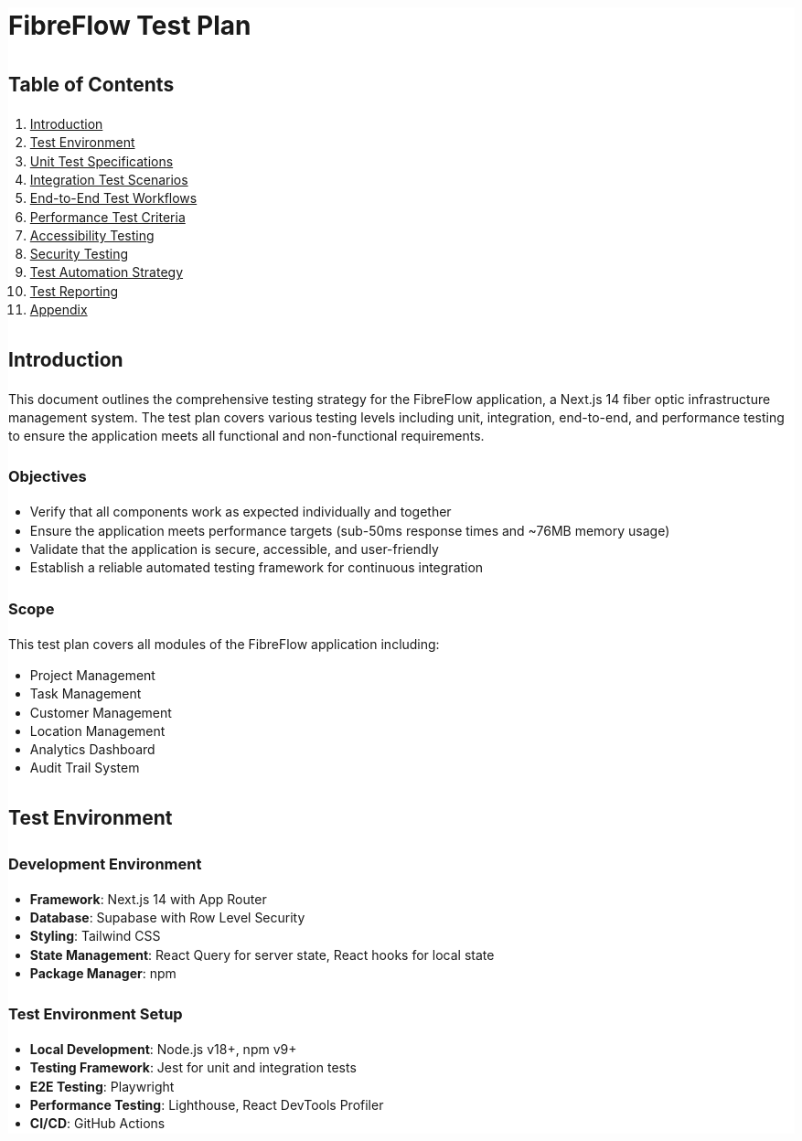 # FibreFlow Test Plan

## Table of Contents
1. [Introduction](#introduction)
2. [Test Environment](#test-environment)
3. [Unit Test Specifications](#unit-test-specifications)
4. [Integration Test Scenarios](#integration-test-scenarios)
5. [End-to-End Test Workflows](#end-to-end-test-workflows)
6. [Performance Test Criteria](#performance-test-criteria)
7. [Accessibility Testing](#accessibility-testing)
8. [Security Testing](#security-testing)
9. [Test Automation Strategy](#test-automation-strategy)
10. [Test Reporting](#test-reporting)
11. [Appendix](#appendix)

## Introduction

This document outlines the comprehensive testing strategy for the FibreFlow application, a Next.js 14 fiber optic infrastructure management system. The test plan covers various testing levels including unit, integration, end-to-end, and performance testing to ensure the application meets all functional and non-functional requirements.

### Objectives
- Verify that all components work as expected individually and together
- Ensure the application meets performance targets (sub-50ms response times and ~76MB memory usage)
- Validate that the application is secure, accessible, and user-friendly
- Establish a reliable automated testing framework for continuous integration

### Scope
This test plan covers all modules of the FibreFlow application including:
- Project Management
- Task Management
- Customer Management
- Location Management
- Analytics Dashboard
- Audit Trail System

## Test Environment

### Development Environment
- **Framework**: Next.js 14 with App Router
- **Database**: Supabase with Row Level Security
- **Styling**: Tailwind CSS
- **State Management**: React Query for server state, React hooks for local state
- **Package Manager**: npm

### Test Environment Setup
- **Local Development**: Node.js v18+, npm v9+
- **Testing Framework**: Jest for unit and integration tests
- **E2E Testing**: Playwright
- **Performance Testing**: Lighthouse, React DevTools Profiler
- **CI/CD**: GitHub Actions
